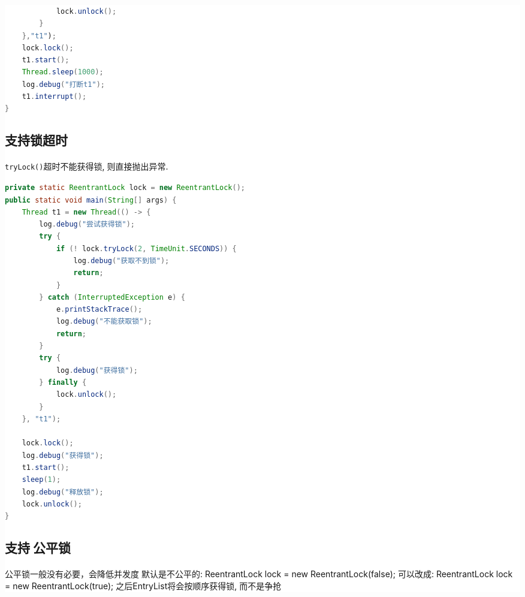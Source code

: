 ```java
            lock.unlock();
        }
    },"t1");
    lock.lock();
    t1.start();
    Thread.sleep(1000);
    log.debug("打断t1");
    t1.interrupt();
}
```

## 支持锁超时
`tryLock()`超时不能获得锁, 则直接抛出异常.
```java
private static ReentrantLock lock = new ReentrantLock();
public static void main(String[] args) {
    Thread t1 = new Thread(() -> {
        log.debug("尝试获得锁");
        try {
            if (! lock.tryLock(2, TimeUnit.SECONDS)) {
                log.debug("获取不到锁");
                return;
            }
        } catch (InterruptedException e) {
            e.printStackTrace();
            log.debug("不能获取锁");
            return;
        }
        try {
            log.debug("获得锁");
        } finally {
            lock.unlock();
        }
    }, "t1");

    lock.lock();
    log.debug("获得锁");
    t1.start();
    sleep(1);
    log.debug("释放锁");
    lock.unlock();
}
```

## 支持 公平锁
公平锁一般没有必要，会降低并发度
默认是不公平的:
ReentrantLock lock = new ReentrantLock(false);
可以改成:
ReentrantLock lock = new ReentrantLock(true);
之后EntryList将会按顺序获得锁, 而不是争抢
